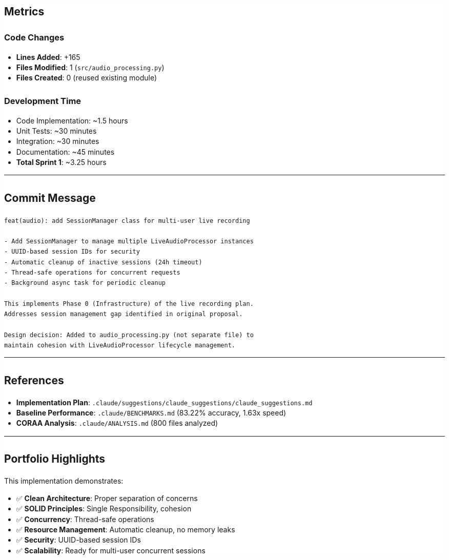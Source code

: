 
## Metrics

### Code Changes
- **Lines Added**: +165
- **Files Modified**: 1 (`src/audio_processing.py`)
- **Files Created**: 0 (reused existing module)

### Development Time
- Code Implementation: ~1.5 hours
- Unit Tests: ~30 minutes
- Integration: ~30 minutes
- Documentation: ~45 minutes
- **Total Sprint 1**: ~3.25 hours

---

## Commit Message

```
feat(audio): add SessionManager class for multi-user live recording

- Add SessionManager to manage multiple LiveAudioProcessor instances
- UUID-based session IDs for security
- Automatic cleanup of inactive sessions (24h timeout)
- Thread-safe operations for concurrent requests
- Background async task for periodic cleanup

This implements Phase 0 (Infrastructure) of the live recording plan.
Addresses session management gap identified in original proposal.

Design decision: Added to audio_processing.py (not separate file) to
maintain cohesion with LiveAudioProcessor lifecycle management.
```

---

## References

- **Implementation Plan**: `.claude/suggestions/claude_suggestions/claude_suggestions.md`
- **Baseline Performance**: `.claude/BENCHMARKS.md` (83.22% accuracy, 1.63x speed)
- **CORAA Analysis**: `.claude/ANALYSIS.md` (800 files analyzed)

---

## Portfolio Highlights

This implementation demonstrates:
- ✅ **Clean Architecture**: Proper separation of concerns
- ✅ **SOLID Principles**: Single Responsibility, cohesion
- ✅ **Concurrency**: Thread-safe operations
- ✅ **Resource Management**: Automatic cleanup, no memory leaks
- ✅ **Security**: UUID-based session IDs
- ✅ **Scalability**: Ready for multi-user concurrent sessions
